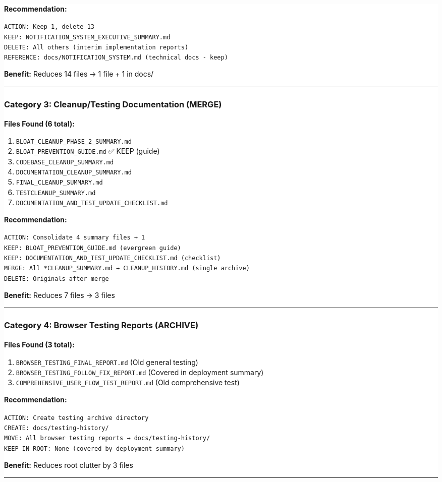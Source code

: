 **Recommendation:**
```
ACTION: Keep 1, delete 13
KEEP: NOTIFICATION_SYSTEM_EXECUTIVE_SUMMARY.md
DELETE: All others (interim implementation reports)
REFERENCE: docs/NOTIFICATION_SYSTEM.md (technical docs - keep)
```

**Benefit:** Reduces 14 files → 1 file + 1 in docs/

---

### Category 3: Cleanup/Testing Documentation (MERGE)

**Files Found (6 total):**

1. `BLOAT_CLEANUP_PHASE_2_SUMMARY.md`
2. `BLOAT_PREVENTION_GUIDE.md` ✅ KEEP (guide)
3. `CODEBASE_CLEANUP_SUMMARY.md`
4. `DOCUMENTATION_CLEANUP_SUMMARY.md`
5. `FINAL_CLEANUP_SUMMARY.md`
6. `TESTCLEANUP_SUMMARY.md`
7. `DOCUMENTATION_AND_TEST_UPDATE_CHECKLIST.md`

**Recommendation:**
```
ACTION: Consolidate 4 summary files → 1
KEEP: BLOAT_PREVENTION_GUIDE.md (evergreen guide)
KEEP: DOCUMENTATION_AND_TEST_UPDATE_CHECKLIST.md (checklist)
MERGE: All *CLEANUP_SUMMARY.md → CLEANUP_HISTORY.md (single archive)
DELETE: Originals after merge
```

**Benefit:** Reduces 7 files → 3 files

---

### Category 4: Browser Testing Reports (ARCHIVE)

**Files Found (3 total):**

1. `BROWSER_TESTING_FINAL_REPORT.md` (Old general testing)
2. `BROWSER_TESTING_FOLLOW_FIX_REPORT.md` (Covered in deployment summary)
3. `COMPREHENSIVE_USER_FLOW_TEST_REPORT.md` (Old comprehensive test)

**Recommendation:**
```
ACTION: Create testing archive directory
CREATE: docs/testing-history/
MOVE: All browser testing reports → docs/testing-history/
KEEP IN ROOT: None (covered by deployment summary)
```

**Benefit:** Reduces root clutter by 3 files

---
